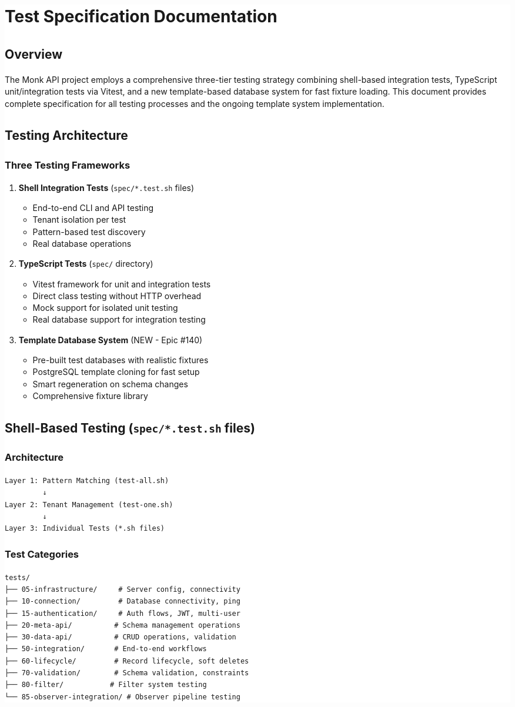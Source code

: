 # Test Specification Documentation

## Overview

The Monk API project employs a comprehensive three-tier testing strategy combining shell-based integration tests, TypeScript unit/integration tests via Vitest, and a new template-based database system for fast fixture loading. This document provides complete specification for all testing processes and the ongoing template system implementation.

## Testing Architecture

### Three Testing Frameworks

1. **Shell Integration Tests** (`spec/*.test.sh` files)
   - End-to-end CLI and API testing
   - Tenant isolation per test
   - Pattern-based test discovery
   - Real database operations

2. **TypeScript Tests** (`spec/` directory)
   - Vitest framework for unit and integration tests
   - Direct class testing without HTTP overhead
   - Mock support for isolated unit testing
   - Real database support for integration testing

3. **Template Database System** (NEW - Epic #140)
   - Pre-built test databases with realistic fixtures
   - PostgreSQL template cloning for fast setup
   - Smart regeneration on schema changes
   - Comprehensive fixture library

## Shell-Based Testing (`spec/*.test.sh` files)

### Architecture

```
Layer 1: Pattern Matching (test-all.sh)
         ↓
Layer 2: Tenant Management (test-one.sh)
         ↓
Layer 3: Individual Tests (*.sh files)
```

### Test Categories

```
tests/
├── 05-infrastructure/     # Server config, connectivity
├── 10-connection/         # Database connectivity, ping
├── 15-authentication/     # Auth flows, JWT, multi-user
├── 20-meta-api/          # Schema management operations
├── 30-data-api/          # CRUD operations, validation
├── 50-integration/       # End-to-end workflows
├── 60-lifecycle/         # Record lifecycle, soft deletes
├── 70-validation/        # Schema validation, constraints
├── 80-filter/           # Filter system testing
└── 85-observer-integration/ # Observer pipeline testing
```
